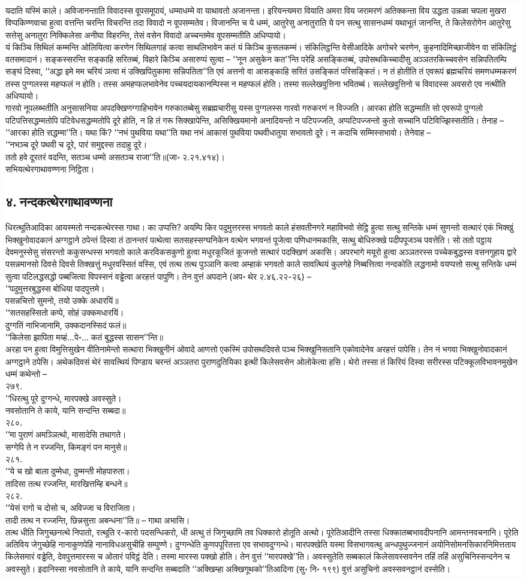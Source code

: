 यदाति यस्मिं काले। अविजानन्ताति विवादस्स वूपसमूपायं, धम्माधम्मे वा याथावतो अजानन्ता। इरियन्त्यमरा वियाति अमरा विय जरामरणं अतिक्कन्ता विय उद्धता उन्नळा चपला मुखरा विप्पकिण्णवाचा हुत्वा वत्तन्ति चरन्ति विचरन्ति तदा विवादो न वूपसम्मतेव। विजानन्ति च ये धम्मं, आतुरेसु अनातुराति ये पन सत्थु सासनधम्मं यथाभूतं जानन्ति, ते किलेसरोगेन आतुरेसु सत्तेसु अनातुरा निक्किलेसा अनीघा विहरन्ति, तेसं वसेन विवादो अच्चन्तमेव वूपसम्मतीति अधिप्पायो।  
यं किञ्चि सिथिलं कम्मन्ति ओलियित्वा करणेन सिथिलगाहं कत्वा साथलिभावेन कतं यं किञ्चि कुसलकम्मं। संकिलिट्ठन्ति वेसीआदिके अगोचरे चरणेन, कुहनादिमिच्छाजीवेन वा संकिलिट्ठं वतसमादानं। सङ्कस्सरन्ति सङ्काहि सरितब्बं, विहारे किञ्चि असारुप्पं सुत्वा – ‘‘नून असुकेन कत’’न्ति परेहि असङ्कितब्बं, उपोसथकिच्चादीसु अञ्ञतरकिच्चवसेन सन्निपतितम्पि सङ्घं दिस्वा, ‘‘अद्धा इमे मम चरियं ञत्वा मं उक्खिपितुकामा सन्निपतिता’’ति एवं अत्तनो वा आसङ्काहि सरितं उसङ्कितं परिसङ्कितं। न तं होतीति तं एवरूपं ब्रह्मचरियं समणधम्मकरणं तस्स पुग्गलस्स महप्फलं न होति। तस्स अमहप्फलभावेनेव पच्चयदायकानम्पिस्स न महप्फलं होति। तस्मा सल्लेखवुत्तिना भवितब्बं। सल्लेखवुत्तिनो च विवादस्स अवसरो एव नत्थीति अधिप्पायो।  
गारवो नूपलब्भतीति अनुसासनिया अपदक्खिणग्गाहिभावेन गरुकातब्बेसु सब्रह्मचारीसु यस्स पुग्गलस्स गारवो गरुकरणं न विज्जति। आरका होति सद्धम्माति सो एवरूपो पुग्गलो पटिपत्तिसद्धम्मतोपि पटिवेधसद्धम्मतोपि दूरे होति, न हि तं गरू सिक्खापेन्ति, असिक्खियमानो अनादियन्तो न पटिपज्जति, अप्पटिपज्जन्तो कुतो सच्चानि पटिविज्झिस्सतीति। तेनाह – ‘‘आरका होति सद्धम्मा’’ति। यथा किं? ‘‘नभं पुथविया यथा’’ति यथा नभं आकासं पुथविया पथवीधातुया सभावतो दूरे। न कदाचि सम्मिस्सभावो। तेनेवाह –  
‘‘नभञ्च दूरे पथवी च दूरे, पारं समुद्दस्स तदाहु दूरे।  
ततो हवे दूरतरं वदन्ति, सतञ्च धम्मो असतञ्च राजा’’ति॥(जा॰ २.२१.४१४)।  
सभियत्थेरगाथावण्णना निट्ठिता।  


## ४. नन्दकत्थेरगाथावण्णना

धिरत्थूतिआदिका आयस्मतो नन्दकत्थेरस्स गाथा। का उप्पत्ति? अयम्पि किर पदुमुत्तरस्स भगवतो काले हंसवतीनगरे महाविभवो सेट्ठि हुत्वा सत्थु सन्तिके धम्मं सुणन्तो सत्थारं एकं भिक्खुं भिक्खुनोवादकानं अग्गट्ठाने ठपेन्तं दिस्वा तं ठानन्तरं पत्थेत्वा सतसहस्सग्घनिकेन वत्थेन भगवन्तं पूजेत्वा पणिधानमकासि, सत्थु बोधिरुक्खे पदीपपूजञ्च पवत्तेति। सो ततो पट्ठाय देवमनुस्सेसु संसरन्तो ककुसन्धस्स भगवतो काले करविकसकुणो हुत्वा मधुरकूजितं कूजन्तो सत्थारं पदक्खिणं अकासि। अपरभागे मयूरो हुत्वा अञ्ञतरस्स पच्चेकबुद्धस्स वसनगुहाय द्वारे पसन्नमानसो दिवसे दिवसे तिक्खत्तुं मधुरवस्सितं वस्सि, एवं तत्थ तत्थ पुञ्ञानि कत्वा अम्हाकं भगवतो काले सावत्थियं कुलगेहे निब्बत्तित्वा नन्दकोति लद्धनामो वयप्पत्तो सत्थु सन्तिके धम्मं सुत्वा पटिलद्धसद्धो पब्बजित्वा विपस्सनं वड्ढेत्वा अरहत्तं पापुणि। तेन वुत्तं अपदाने (अप॰ थेर २.४६.२२-२६) –  
‘‘पदुमुत्तरबुद्धस्स बोधिया पादपुत्तमे।  
पसन्नचित्तो सुमनो, तयो उक्के अधारयिं॥  
‘‘सतसहस्सितो कप्पे, सोहं उक्कमधारयिं।  
दुग्गतिं नाभिजानामि, उक्कदानस्सिदं फलं॥  
‘‘किलेसा झापिता मय्हं…पे॰… कतं बुद्धस्स सासन’’न्ति॥  
अरहा पन हुत्वा विमुत्तिसुखेन वीतिनामेन्तो सत्थारा भिक्खुनीनं ओवादे आणत्तो एकस्मिं उपोसथदिवसे पञ्च भिक्खुनिसतानि एकोवादेनेव अरहत्तं पापेसि। तेन नं भगवा भिक्खुनोवादकानं अग्गट्ठाने ठपेसि। अथेकदिवसं थेरं सावत्थियं पिण्डाय चरन्तं अञ्ञतरा पुराणदुतियिका इत्थी किलेसवसेन ओलोकेत्वा हसि। थेरो तस्सा तं किरियं दिस्वा सरीरस्स पटिक्कूलविभावनमुखेन धम्मं कथेन्तो –  
२७९.  
‘‘धिरत्थु पूरे दुग्गन्धे, मारपक्खे अवस्सुते।  
नवसोतानि ते काये, यानि सन्दन्ति सब्बदा॥  
२८०.  
‘‘मा पुराणं अमञ्ञित्थो, मासादेसि तथागते।  
सग्गेपि ते न रज्जन्ति, किमङ्गं पन मानुसे॥  
२८१.  
‘‘ये च खो बाला दुम्मेधा, दुम्मन्ती मोहपारुता।  
तादिसा तत्थ रज्जन्ति, मारखित्तम्हि बन्धने॥  
२८२.  
‘‘येसं रागो च दोसो च, अविज्जा च विराजिता।  
तादी तत्थ न रज्जन्ति, छिन्नसुत्ता अबन्धना’’ति॥ – गाथा अभासि।  
तत्थ धीति जिगुच्छनत्थे निपातो, रत्थूति र-कारो पदसन्धिकरो, धी अत्थु तं जिगुच्छामि तव धिक्कारो होतूति अत्थो। पूरेतिआदीनि तस्सा धिक्कातब्बभावदीपनानि आमन्तनवचनानि। पूरेति अतिविय जेगुच्छेहि नानाकुणपेहि नानाविधअसुचीहि सम्पुण्णे। दुग्गन्धेति कुणपपूरितत्ता एव सभावदुग्गन्धे। मारपक्खेति यस्मा विसभागवत्थु अन्धपुथुज्जनानं अयोनिसोमनसिकारनिमित्तताय किलेसमारं वड्ढेति, देवपुत्तमारस्स च ओतारं पविट्ठं देति। तस्मा मारस्स पक्खो होति। तेन वुत्तं ‘‘मारपक्खे’’ति। अवस्सुतेति सब्बकालं किलेसावस्सवनेन तहिं तहिं असुचिनिस्सन्दनेन च अवस्सुते। इदानिस्सा नवसोतानि ते काये, यानि सन्दन्ति सब्बदाति ‘‘अक्खिम्हा अक्खिगूथको’’तिआदिना (सु॰ नि॰ १९९) वुत्तं असुचिनो अवस्सवनट्ठानं दस्सेति।  